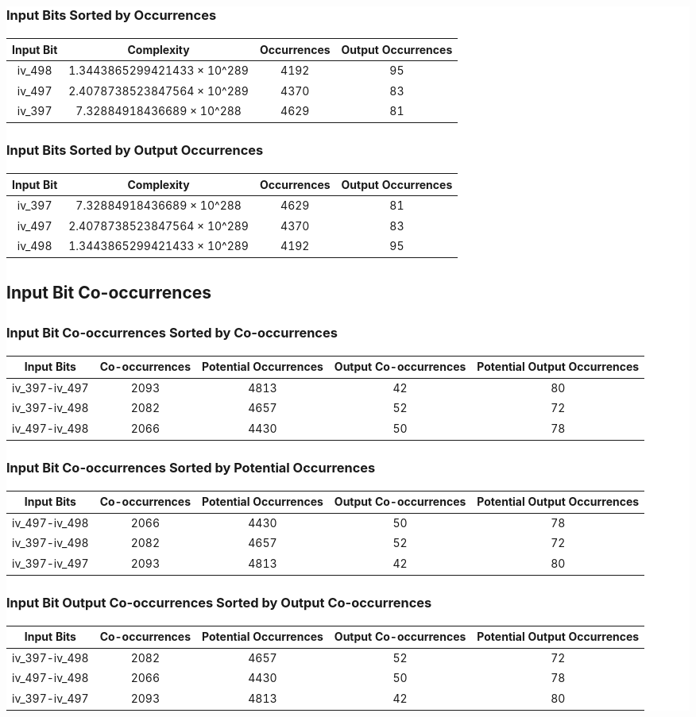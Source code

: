 ### Input Bits Sorted by Occurrences

| Input Bit | Complexity | Occurrences | Output Occurrences |
|:---------:|:----------:|:-----------:|:------------------:|
| iv_498 | 1.3443865299421433 × 10^289 | 4192 | 95 |
| iv_497 | 2.4078738523847564 × 10^289 | 4370 | 83 |
| iv_397 | 7.32884918436689 × 10^288 | 4629 | 81 |

### Input Bits Sorted by Output Occurrences

| Input Bit | Complexity | Occurrences | Output Occurrences |
|:---------:|:----------:|:-----------:|:------------------:|
| iv_397 | 7.32884918436689 × 10^288 | 4629 | 81 |
| iv_497 | 2.4078738523847564 × 10^289 | 4370 | 83 |
| iv_498 | 1.3443865299421433 × 10^289 | 4192 | 95 |

## Input Bit Co-occurrences

### Input Bit Co-occurrences Sorted by Co-occurrences

| Input Bits | Co-occurrences | Potential Occurrences | Output Co-occurrences | Potential Output Occurrences |
|:----------:|:--------------:|:---------------------:|:---------------------:|:----------------------------:|
| iv_397-iv_497 | 2093 | 4813 | 42 | 80 |
| iv_397-iv_498 | 2082 | 4657 | 52 | 72 |
| iv_497-iv_498 | 2066 | 4430 | 50 | 78 |

### Input Bit Co-occurrences Sorted by Potential Occurrences

| Input Bits | Co-occurrences | Potential Occurrences | Output Co-occurrences | Potential Output Occurrences |
|:----------:|:--------------:|:---------------------:|:---------------------:|:----------------------------:|
| iv_497-iv_498 | 2066 | 4430 | 50 | 78 |
| iv_397-iv_498 | 2082 | 4657 | 52 | 72 |
| iv_397-iv_497 | 2093 | 4813 | 42 | 80 |

### Input Bit Output Co-occurrences Sorted by Output Co-occurrences

| Input Bits | Co-occurrences | Potential Occurrences | Output Co-occurrences | Potential Output Occurrences |
|:----------:|:--------------:|:---------------------:|:---------------------:|:----------------------------:|
| iv_397-iv_498 | 2082 | 4657 | 52 | 72 |
| iv_497-iv_498 | 2066 | 4430 | 50 | 78 |
| iv_397-iv_497 | 2093 | 4813 | 42 | 80 |
